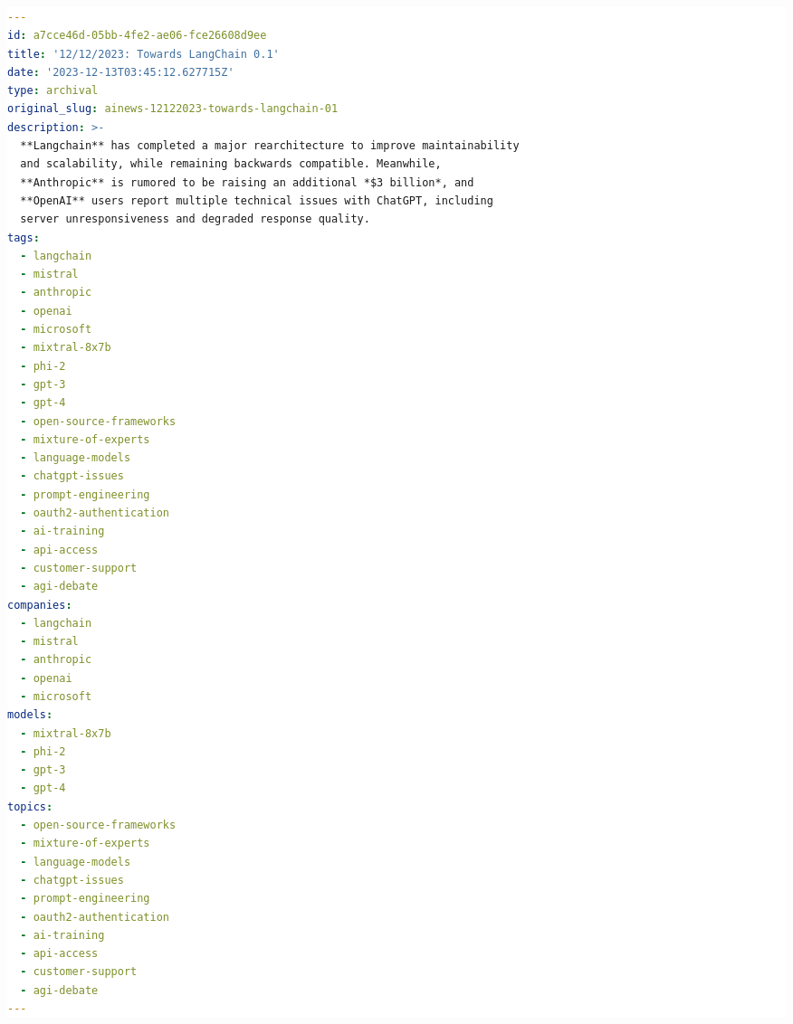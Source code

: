 ```yaml
---
id: a7cce46d-05bb-4fe2-ae06-fce26608d9ee
title: '12/12/2023: Towards LangChain 0.1'
date: '2023-12-13T03:45:12.627715Z'
type: archival
original_slug: ainews-12122023-towards-langchain-01
description: >-
  **Langchain** has completed a major rearchitecture to improve maintainability
  and scalability, while remaining backwards compatible. Meanwhile,
  **Anthropic** is rumored to be raising an additional *$3 billion*, and
  **OpenAI** users report multiple technical issues with ChatGPT, including
  server unresponsiveness and degraded response quality.
tags:
  - langchain
  - mistral
  - anthropic
  - openai
  - microsoft
  - mixtral-8x7b
  - phi-2
  - gpt-3
  - gpt-4
  - open-source-frameworks
  - mixture-of-experts
  - language-models
  - chatgpt-issues
  - prompt-engineering
  - oauth2-authentication
  - ai-training
  - api-access
  - customer-support
  - agi-debate
companies:
  - langchain
  - mistral
  - anthropic
  - openai
  - microsoft
models:
  - mixtral-8x7b
  - phi-2
  - gpt-3
  - gpt-4
topics:
  - open-source-frameworks
  - mixture-of-experts
  - language-models
  - chatgpt-issues
  - prompt-engineering
  - oauth2-authentication
  - ai-training
  - api-access
  - customer-support
  - agi-debate
---
```
